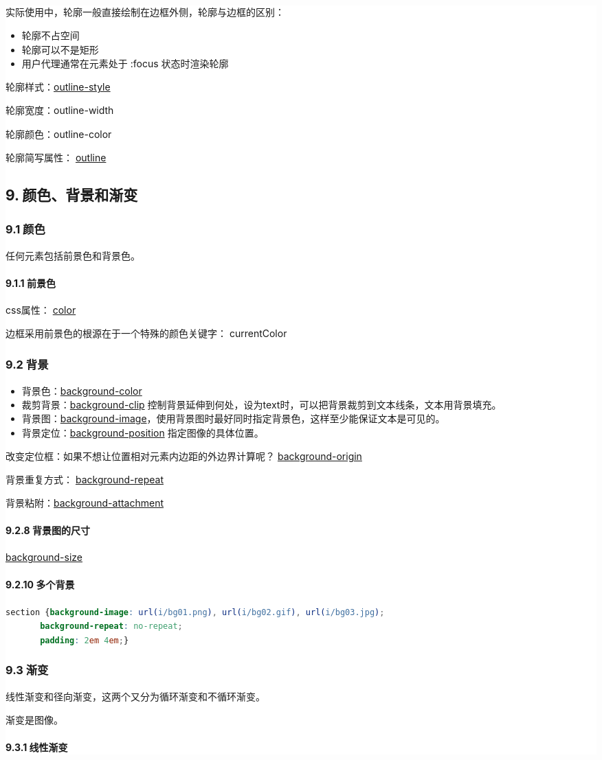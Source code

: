 实际使用中，轮廓一般直接绘制在边框外侧，轮廓与边框的区别：

- 轮廓不占空间
- 轮廓可以不是矩形
- 用户代理通常在元素处于 :focus 状态时渲染轮廓

轮廓样式：[outline-style](###outline-style###)

轮廓宽度：outline-width

轮廓颜色：outline-color

轮廓简写属性： [outline](###outline###)

## 9. 颜色、背景和渐变 ##

### 9.1 颜色 ###

任何元素包括前景色和背景色。

#### 9.1.1 前景色 ####

css属性： [color](###color###)

边框采用前景色的根源在于一个特殊的颜色关键字： currentColor

### 9.2 背景 ###

- 背景色：[background-color](###background-color###)
- 裁剪背景：[background-clip](###background-clip###) 控制背景延伸到何处，设为text时，可以把背景裁剪到文本线条，文本用背景填充。
- 背景图：[background-image](###background-image###)，使用背景图时最好同时指定背景色，这样至少能保证文本是可见的。
- 背景定位：[background-position](###background-position###) 指定图像的具体位置。

改变定位框：如果不想让位置相对元素内边距的外边界计算呢？ [background-origin](###background-origin###)

背景重复方式： [background-repeat](###background-repeat###)

背景粘附：[background-attachment](###background-attachment###) 

#### 9.2.8 背景图的尺寸 ####

[background-size](###background-size###)

#### 9.2.10 多个背景 ####

```css
section {background-image: url(i/bg01.png), url(i/bg02.gif), url(i/bg03.jpg);
       background-repeat: no-repeat;
       padding: 2em 4em;}
```

### 9.3 渐变 ###

线性渐变和径向渐变，这两个又分为循环渐变和不循环渐变。

渐变是图像。

#### 9.3.1 线性渐变 ####
